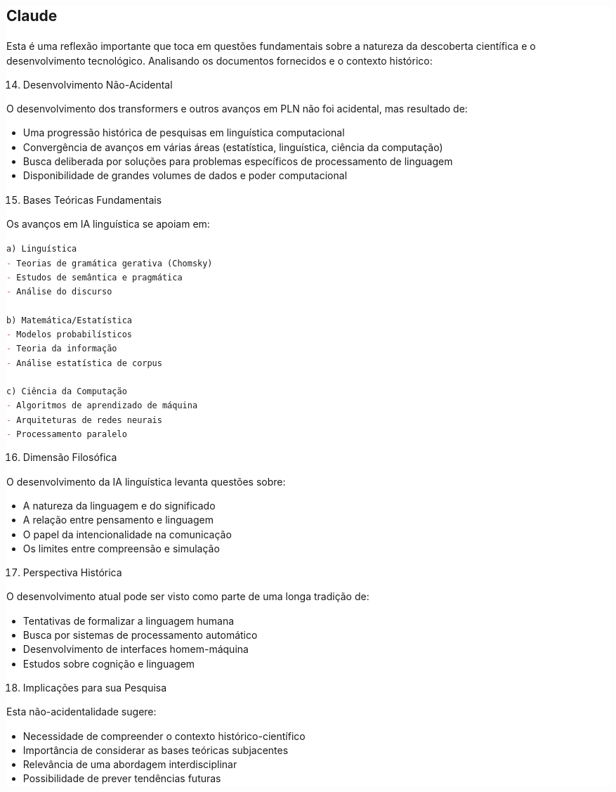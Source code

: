 ## Claude
Esta é uma reflexão importante que toca em questões fundamentais sobre a natureza da descoberta científica e o desenvolvimento tecnológico. Analisando os documentos fornecidos e o contexto histórico:

14.  Desenvolvimento Não-Acidental

O desenvolvimento dos transformers e outros avanços em PLN não foi acidental, mas resultado de:

*   Uma progressão histórica de pesquisas em linguística computacional
*   Convergência de avanços em várias áreas (estatística, linguística, ciência da computação)
*   Busca deliberada por soluções para problemas específicos de processamento de linguagem
*   Disponibilidade de grandes volumes de dados e poder computacional

15.  Bases Teóricas Fundamentais

Os avanços em IA linguística se apoiam em:

```markdown
a) Linguística
- Teorias de gramática gerativa (Chomsky)
- Estudos de semântica e pragmática
- Análise do discurso

b) Matemática/Estatística
- Modelos probabilísticos
- Teoria da informação
- Análise estatística de corpus

c) Ciência da Computação
- Algoritmos de aprendizado de máquina
- Arquiteturas de redes neurais
- Processamento paralelo
```

16.  Dimensão Filosófica

O desenvolvimento da IA linguística levanta questões sobre:

*   A natureza da linguagem e do significado
*   A relação entre pensamento e linguagem
*   O papel da intencionalidade na comunicação
*   Os limites entre compreensão e simulação

17.  Perspectiva Histórica

O desenvolvimento atual pode ser visto como parte de uma longa tradição de:

*   Tentativas de formalizar a linguagem humana
*   Busca por sistemas de processamento automático
*   Desenvolvimento de interfaces homem-máquina
*   Estudos sobre cognição e linguagem

18.  Implicações para sua Pesquisa

Esta não-acidentalidade sugere:

*   Necessidade de compreender o contexto histórico-científico
*   Importância de considerar as bases teóricas subjacentes
*   Relevância de uma abordagem interdisciplinar
*   Possibilidade de prever tendências futuras
